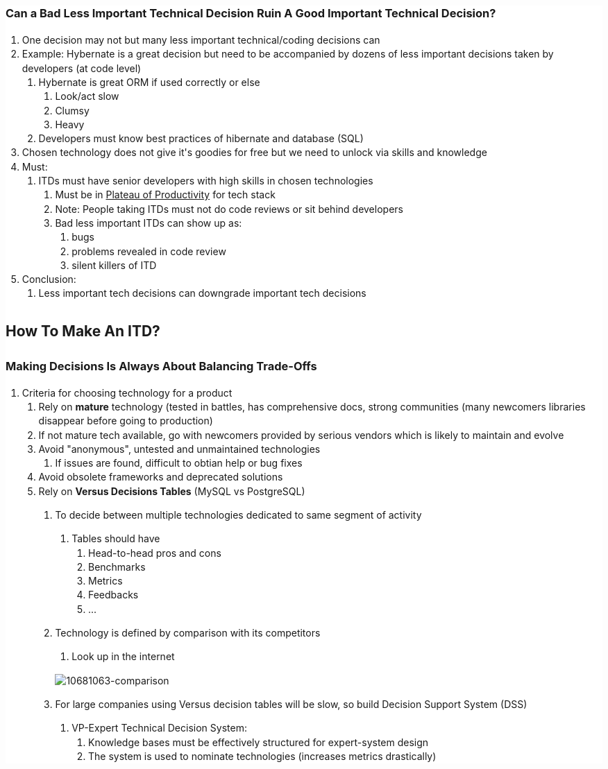 ### Can a Bad Less Important Technical Decision Ruin A Good Important Technical Decision? ###
1. One decision may not but many less important technical/coding decisions can
2. Example: Hybernate is a great decision but need to be accompanied by dozens of less important decisions taken by developers (at code level)
	1. Hybernate is great ORM if used correctly or else
		1. Look/act slow
		2. Clumsy
		3. Heavy
	2. Developers must know best practices of hibernate and database (SQL)
3. Chosen technology does not give it's goodies for free but we need to unlock via skills and knowledge
4. Must:
	1. ITDs must have senior developers with high skills in chosen technologies
		1. Must be in [Plateau of Productivity](https://en.wikipedia.org/wiki/Hype_cycle) for tech stack
		2. Note: People taking ITDs must not do code reviews or sit behind developers
		3. Bad less important ITDs can show up as:
			1. bugs
			2. problems revealed in code review
			3. silent killers of ITD
5. Conclusion:
	1. Less important tech decisions can downgrade important tech decisions

## How To Make An ITD? ##
### Making Decisions Is Always About Balancing Trade-Offs ###
1. Criteria for choosing technology for a product
	1. Rely on **mature** technology (tested in battles, has comprehensive docs, strong communities (many newcomers libraries disappear before going to production)
	2. If not mature tech available, go with newcomers provided by serious vendors which is likely to maintain and evolve
	3. Avoid "anonymous", untested and unmaintained technologies
		1. If issues are found, difficult to obtian help or bug fixes
	4. Avoid obsolete frameworks and deprecated solutions
	5. Rely on **Versus Decisions Tables** (MySQL vs PostgreSQL)
		1. To decide between multiple technologies dedicated to same segment of activity
			1. Tables should have
				1. Head-to-head pros and cons
				2. Benchmarks
				3. Metrics
				4. Feedbacks
				5. ...
		2. Technology is defined by comparison with its competitors
			1. Look up in the internet
			
			![10681063-comparison](10681063-comparison.png)

		3. For large companies using Versus decision tables will be slow, so build Decision Support System (DSS)
			1. VP-Expert Technical Decision System:
				1. Knowledge bases must be effectively structured for expert-system design
				2. The system is used to nominate technologies (increases metrics drastically)
			